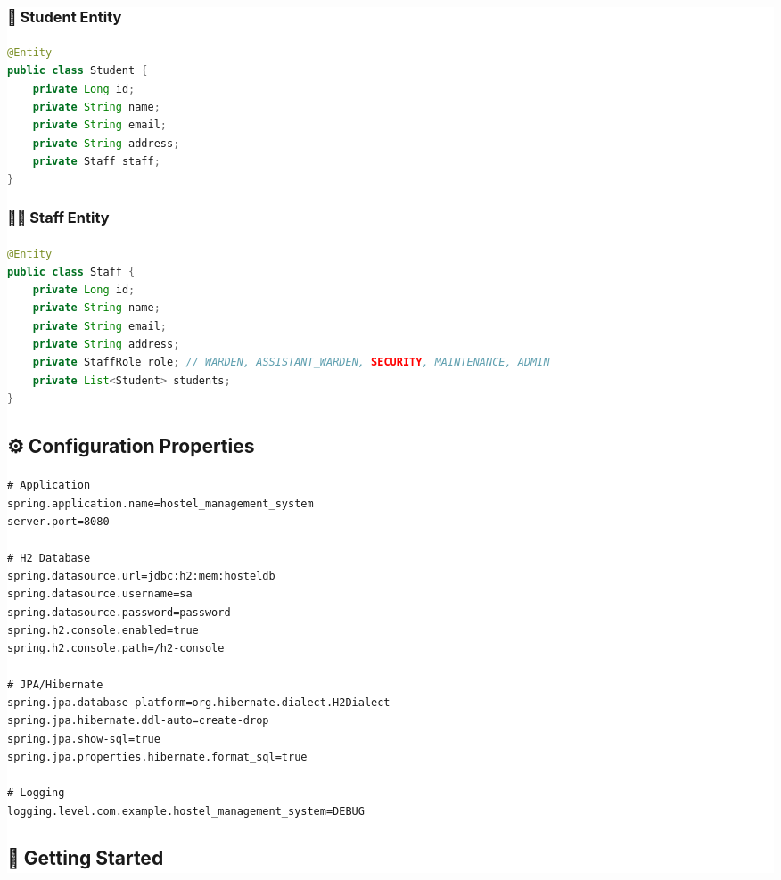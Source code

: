 ### 👥 Student Entity
```java
@Entity
public class Student {
    private Long id;
    private String name;
    private String email;
    private String address;
    private Staff staff;
}
```

### 👨‍💼 Staff Entity
```java
@Entity
public class Staff {
    private Long id;
    private String name;
    private String email;
    private String address;
    private StaffRole role; // WARDEN, ASSISTANT_WARDEN, SECURITY, MAINTENANCE, ADMIN
    private List<Student> students;
}
```

## ⚙️ Configuration Properties

```properties
# Application
spring.application.name=hostel_management_system
server.port=8080

# H2 Database
spring.datasource.url=jdbc:h2:mem:hosteldb
spring.datasource.username=sa
spring.datasource.password=password
spring.h2.console.enabled=true
spring.h2.console.path=/h2-console

# JPA/Hibernate
spring.jpa.database-platform=org.hibernate.dialect.H2Dialect
spring.jpa.hibernate.ddl-auto=create-drop
spring.jpa.show-sql=true
spring.jpa.properties.hibernate.format_sql=true

# Logging
logging.level.com.example.hostel_management_system=DEBUG
```

## 🚀 Getting Started
